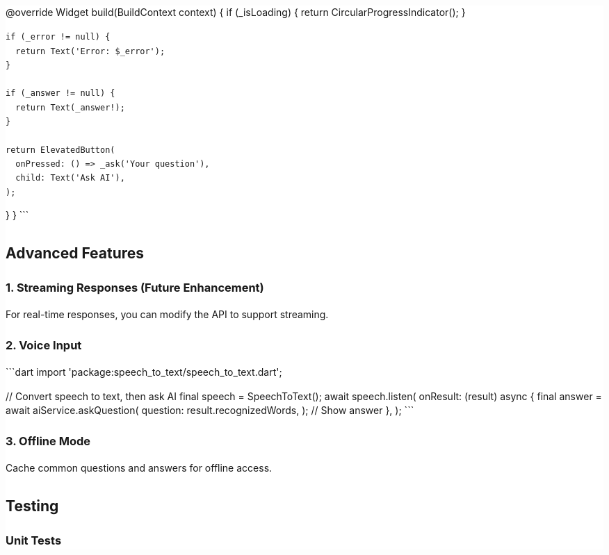   @override
  Widget build(BuildContext context) {
    if (_isLoading) {
      return CircularProgressIndicator();
    }
    
    if (_error != null) {
      return Text('Error: $_error');
    }
    
    if (_answer != null) {
      return Text(_answer!);
    }
    
    return ElevatedButton(
      onPressed: () => _ask('Your question'),
      child: Text('Ask AI'),
    );
  }
}
\`\`\`

## Advanced Features

### 1. Streaming Responses (Future Enhancement)

For real-time responses, you can modify the API to support streaming.

### 2. Voice Input

\`\`\`dart
import 'package:speech_to_text/speech_to_text.dart';

// Convert speech to text, then ask AI
final speech = SpeechToText();
await speech.listen(
  onResult: (result) async {
    final answer = await aiService.askQuestion(
      question: result.recognizedWords,
    );
    // Show answer
  },
);
\`\`\`

### 3. Offline Mode

Cache common questions and answers for offline access.

## Testing

### Unit Tests

